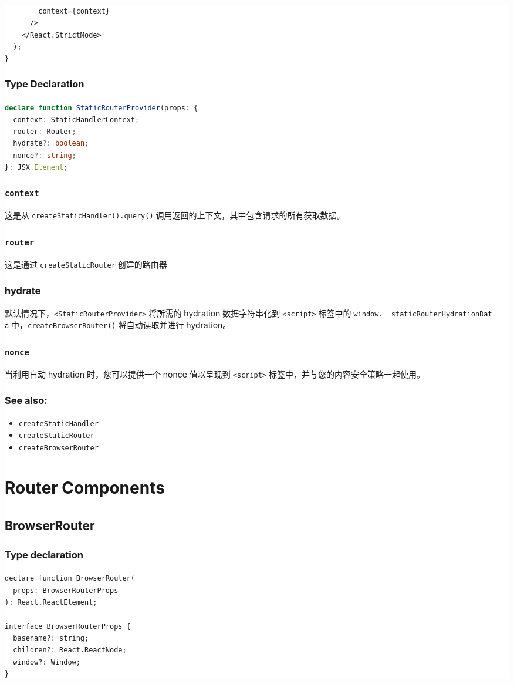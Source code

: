 ```react
        context={context}
      />
    </React.StrictMode>
  );
}
```

###  Type Declaration

```ts
declare function StaticRouterProvider(props: {
  context: StaticHandlerContext;
  router: Router;
  hydrate?: boolean;
  nonce?: string;
}: JSX.Element;
```

### `context`

这是从 `createStaticHandler().query()` 调用返回的上下文，其中包含请求的所有获取数据。 

### `router`

这是通过 `createStaticRouter` 创建的路由器 

### hydrate

默认情况下，`<StaticRouterProvider>` 将所需的 hydration 数据字符串化到 `<script>` 标签中的 `window.__staticRouterHydrationData` 中，`createBrowserRouter()` 将自动读取并进行 hydration。 

### `nonce`

当利用自动 hydration 时，您可以提供一个 nonce 值以呈现到 `<script>` 标签中，并与您的内容安全策略一起使用。 

### **See also:**

- [`createStaticHandler`](https://reactrouter.com/en/main/routers/create-static-handler)
- [`createStaticRouter`](https://reactrouter.com/en/main/routers/create-static-router)
- [`createBrowserRouter`](https://reactrouter.com/en/main/routers/create-browser-router)

# Router Components 

## BrowserRouter

### Type declaration 

````TS
declare function BrowserRouter(
  props: BrowserRouterProps
): React.ReactElement;

interface BrowserRouterProps {
  basename?: string;				
  children?: React.ReactNode;
  window?: Window;
}		
````
